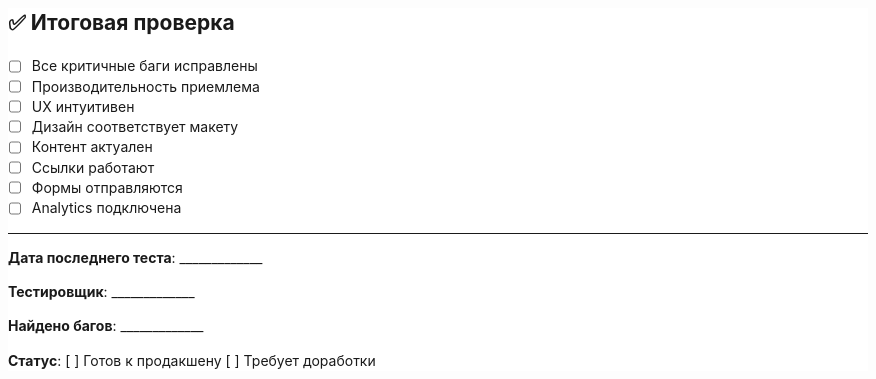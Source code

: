 ## ✅ Итоговая проверка

- [ ] Все критичные баги исправлены
- [ ] Производительность приемлема
- [ ] UX интуитивен
- [ ] Дизайн соответствует макету
- [ ] Контент актуален
- [ ] Ссылки работают
- [ ] Формы отправляются
- [ ] Analytics подключена

---

**Дата последнего теста**: _____________

**Тестировщик**: _____________

**Найдено багов**: _____________

**Статус**: [ ] Готов к продакшену [ ] Требует доработки


